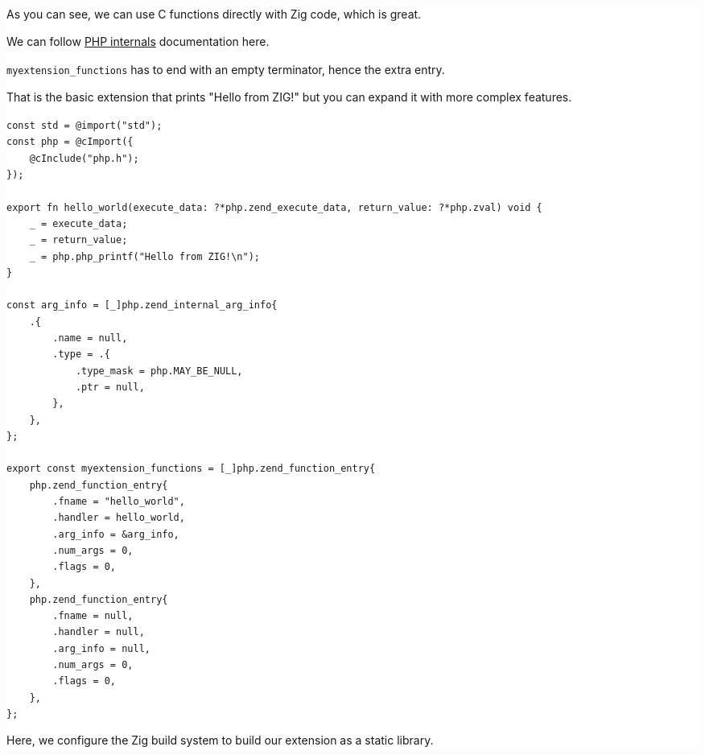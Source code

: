 As you can see, we can use C functions directly with Zig code, which is great.

We can follow [PHP internals](https://www.phpinternalsbook.com/) documentation 
here.

`myextension_functions` has to end with an empty terminator, hence the extra
entry.

That is the basic extension that prints "Hello from ZIG!" but you can
expand it with more complex features.

```zig file:hello.zig
const std = @import("std");
const php = @cImport({
    @cInclude("php.h");
});

export fn hello_world(execute_data: ?*php.zend_execute_data, return_value: ?*php.zval) void {
    _ = execute_data;
    _ = return_value;
    _ = php.php_printf("Hello from ZIG!\n");
}

const arg_info = [_]php.zend_internal_arg_info{
    .{
        .name = null,
        .type = .{
            .type_mask = php.MAY_BE_NULL,
            .ptr = null,
        },
    },
};

export const myextension_functions = [_]php.zend_function_entry{
    php.zend_function_entry{
        .fname = "hello_world",
        .handler = hello_world,
        .arg_info = &arg_info,
        .num_args = 0,
        .flags = 0,
    },
    php.zend_function_entry{
        .fname = null,
        .handler = null,
        .arg_info = null,
        .num_args = 0,
        .flags = 0,
    },
};
```

Here, we configure the Zig build system to build our extension as a static 
library.
